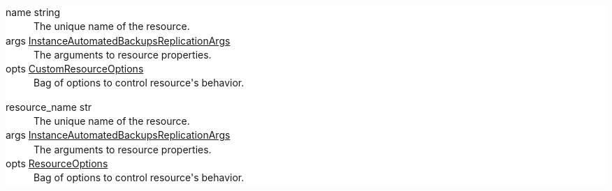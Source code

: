 <div>
<pulumi-choosable type="language" values="javascript,typescript">

<dl class="resources-properties"><dt
        class="property-required" title="Required">
        <span>name</span>
        <span class="property-indicator"></span>
        <span class="property-type">string</span>
    </dt>
    <dd>The unique name of the resource.</dd><dt
        class="property-required" title="Required">
        <span>args</span>
        <span class="property-indicator"></span>
        <span class="property-type"><a href="#inputs">InstanceAutomatedBackupsReplicationArgs</a></span>
    </dt>
    <dd>The arguments to resource properties.</dd><dt
        class="property-optional" title="Optional">
        <span>opts</span>
        <span class="property-indicator"></span>
        <span class="property-type"><a href="/docs/reference/pkg/nodejs/pulumi/pulumi/#CustomResourceOptions">CustomResourceOptions</a></span>
    </dt>
    <dd>Bag of options to control resource&#39;s behavior.</dd></dl>

</pulumi-choosable>
</div>

<div>
<pulumi-choosable type="language" values="python">

<dl class="resources-properties"><dt
        class="property-required" title="Required">
        <span>resource_name</span>
        <span class="property-indicator"></span>
        <span class="property-type">str</span>
    </dt>
    <dd>The unique name of the resource.</dd><dt
        class="property-required" title="Required">
        <span>args</span>
        <span class="property-indicator"></span>
        <span class="property-type"><a href="#inputs">InstanceAutomatedBackupsReplicationArgs</a></span>
    </dt>
    <dd>The arguments to resource properties.</dd><dt
        class="property-optional" title="Optional">
        <span>opts</span>
        <span class="property-indicator"></span>
        <span class="property-type"><a href="/docs/reference/pkg/python/pulumi/#pulumi.ResourceOptions">ResourceOptions</a></span>
    </dt>
    <dd>Bag of options to control resource&#39;s behavior.</dd></dl>

</pulumi-choosable>
</div>
